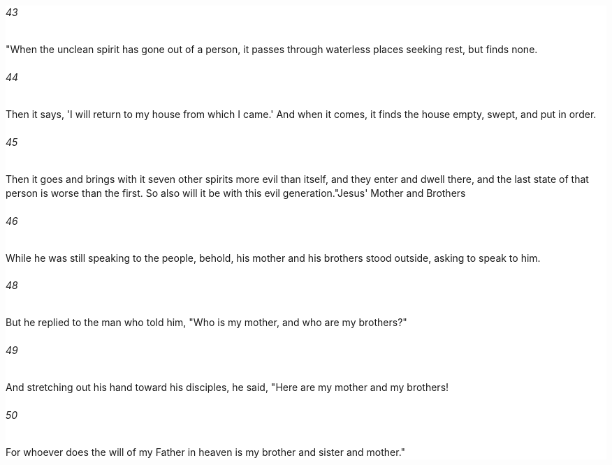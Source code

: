 ###### 43 
"When the unclean spirit has gone out of a person, it passes through waterless places seeking rest, but finds none. 

###### 44 
Then it says, 'I will return to my house from which I came.' And when it comes, it finds the house empty, swept, and put in order. 

###### 45 
Then it goes and brings with it seven other spirits more evil than itself, and they enter and dwell there, and the last state of that person is worse than the first. So also will it be with this evil generation."Jesus' Mother and Brothers 

###### 46 
While he was still speaking to the people, behold, his mother and his brothers stood outside, asking to speak to him. 

###### 48 
But he replied to the man who told him, "Who is my mother, and who are my brothers?" 

###### 49 
And stretching out his hand toward his disciples, he said, "Here are my mother and my brothers! 

###### 50 
For whoever does the will of my Father in heaven is my brother and sister and mother."
